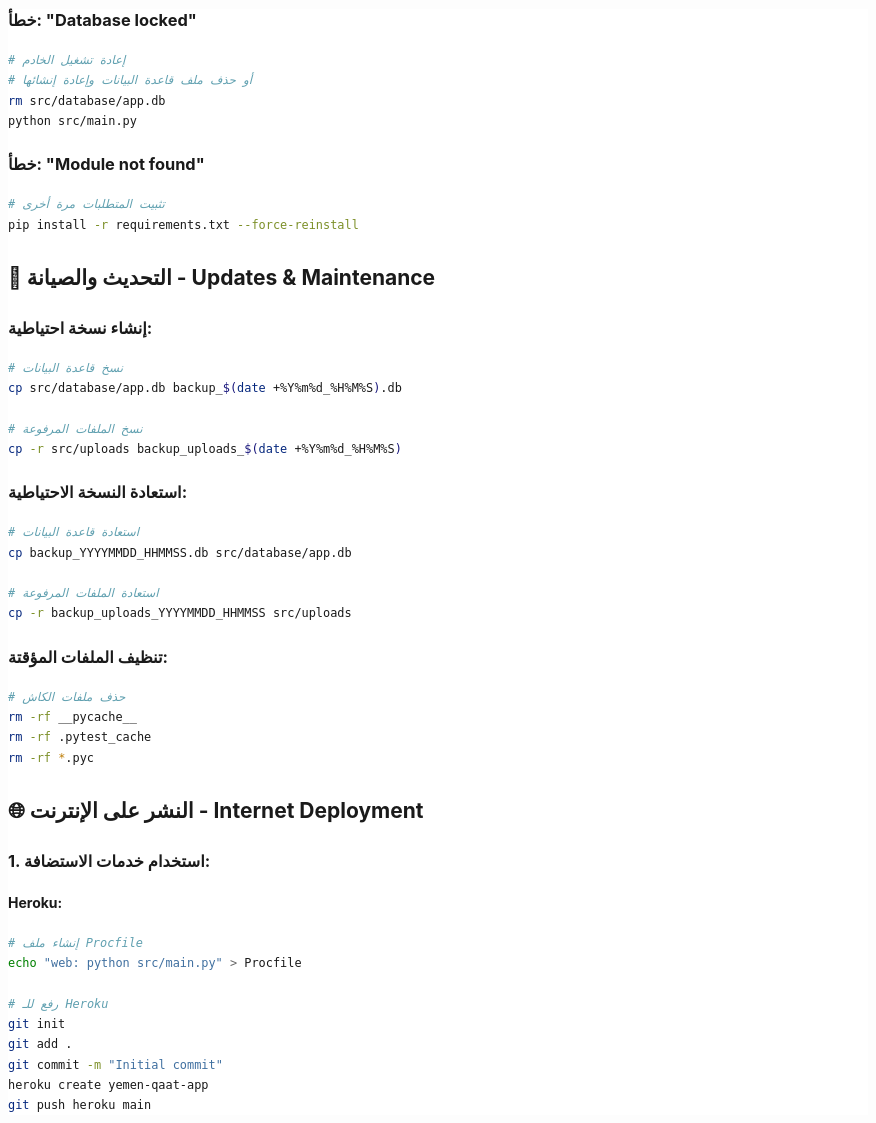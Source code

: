 ### خطأ: "Database locked"
```bash
# إعادة تشغيل الخادم
# أو حذف ملف قاعدة البيانات وإعادة إنشائها
rm src/database/app.db
python src/main.py
```

### خطأ: "Module not found"
```bash
# تثبيت المتطلبات مرة أخرى
pip install -r requirements.txt --force-reinstall
```

## 🔄 التحديث والصيانة - Updates & Maintenance

### إنشاء نسخة احتياطية:
```bash
# نسخ قاعدة البيانات
cp src/database/app.db backup_$(date +%Y%m%d_%H%M%S).db

# نسخ الملفات المرفوعة
cp -r src/uploads backup_uploads_$(date +%Y%m%d_%H%M%S)
```

### استعادة النسخة الاحتياطية:
```bash
# استعادة قاعدة البيانات
cp backup_YYYYMMDD_HHMMSS.db src/database/app.db

# استعادة الملفات المرفوعة
cp -r backup_uploads_YYYYMMDD_HHMMSS src/uploads
```

### تنظيف الملفات المؤقتة:
```bash
# حذف ملفات الكاش
rm -rf __pycache__
rm -rf .pytest_cache
rm -rf *.pyc
```

## 🌐 النشر على الإنترنت - Internet Deployment

### 1. استخدام خدمات الاستضافة:

#### Heroku:
```bash
# إنشاء ملف Procfile
echo "web: python src/main.py" > Procfile

# رفع للـ Heroku
git init
git add .
git commit -m "Initial commit"
heroku create yemen-qaat-app
git push heroku main
```
